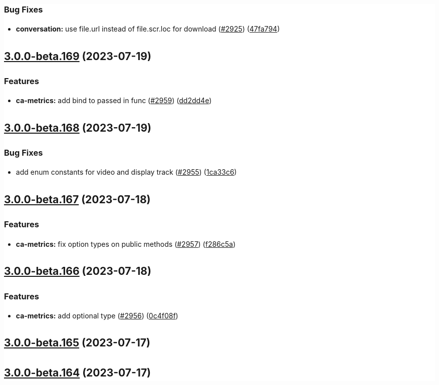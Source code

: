 
### Bug Fixes

* **conversation:** use file.url instead of file.scr.loc for download ([#2925](https://github.com/webex/webex-js-sdk/issues/2925)) ([47fa794](https://github.com/webex/webex-js-sdk/commit/47fa794bdc6aed052957dc34a292af3cbe49f59c))

## [3.0.0-beta.169](https://github.com/webex/webex-js-sdk/compare/v3.0.0-beta.168...v3.0.0-beta.169) (2023-07-19)


### Features

* **ca-metrics:** add bind to passed in func ([#2959](https://github.com/webex/webex-js-sdk/issues/2959)) ([dd2dd4e](https://github.com/webex/webex-js-sdk/commit/dd2dd4e44122dcf4fa49a7c5db452f53b553cdb8))

## [3.0.0-beta.168](https://github.com/webex/webex-js-sdk/compare/v3.0.0-beta.167...v3.0.0-beta.168) (2023-07-19)


### Bug Fixes

* add enum constants for video and display track ([#2955](https://github.com/webex/webex-js-sdk/issues/2955)) ([1ca33c6](https://github.com/webex/webex-js-sdk/commit/1ca33c67d744d9160f17e81183b654bf22350ccb))

## [3.0.0-beta.167](https://github.com/webex/webex-js-sdk/compare/v3.0.0-beta.166...v3.0.0-beta.167) (2023-07-18)


### Features

* **ca-metrics:** fix option types on public methods ([#2957](https://github.com/webex/webex-js-sdk/issues/2957)) ([f286c5a](https://github.com/webex/webex-js-sdk/commit/f286c5af1cc89d0bbda21308b6ee093102741f2e))

## [3.0.0-beta.166](https://github.com/webex/webex-js-sdk/compare/v3.0.0-beta.165...v3.0.0-beta.166) (2023-07-18)


### Features

* **ca-metrics:** add optional type ([#2956](https://github.com/webex/webex-js-sdk/issues/2956)) ([0c4f08f](https://github.com/webex/webex-js-sdk/commit/0c4f08fcac46efb0273d46fccd011ebb56ab5f79))

## [3.0.0-beta.165](https://github.com/webex/webex-js-sdk/compare/v3.0.0-beta.164...v3.0.0-beta.165) (2023-07-17)

## [3.0.0-beta.164](https://github.com/webex/webex-js-sdk/compare/v3.0.0-beta.163...v3.0.0-beta.164) (2023-07-17)
